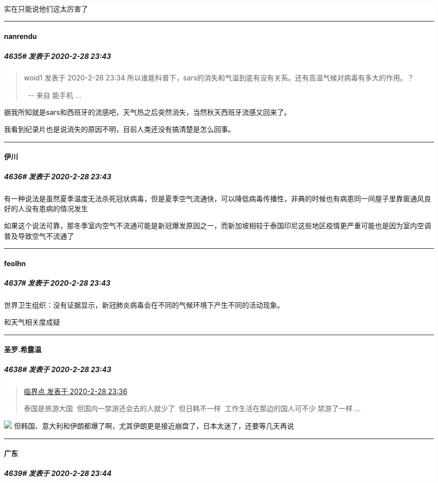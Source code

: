 实在只能说他们这太厉害了


-----

####  nanrendu  
##### 4635#       发表于 2020-2-28 23:43


<blockquote>woid1 发表于 2020-2-28 23:34
所以谁能科普下，sars的消失和气温到底有没有关系。还有高温气候对病毒有多大的作用。？


  -- 来自 能手机 ...</blockquote>
据我所知就是sars和西班牙的流感吧，天气热之后突然消失，当然秋天西班牙流感又回来了。

我看到纪录片也是说消失的原因不明，目前人类还没有搞清楚是怎么回事。


-----

####  伊川  
##### 4636#       发表于 2020-2-28 23:43


有一种说法是虽然夏季温度无法杀死冠状病毒，但是夏季空气流通快，可以降低病毒传播性，非典的时候也有病患同一间屋子里靠窗通风良好的人没有患病的情况发生

如果这个说法可靠，那冬季室内空气不流通可能是新冠爆发原因之一，而新加坡相较于泰国印尼这些地区疫情更严重可能也是因为室内空调普及导致空气不流通了


-----

####  feolhn  
##### 4637#       发表于 2020-2-28 23:43


世界卫生组织：没有证据显示，新冠肺炎病毒会在不同的气候环境下产生不同的活动现象。


和天气相关度成疑


-----

####  圣罗.希露温  
##### 4638#       发表于 2020-2-28 23:43


<blockquote><a href="httphttps://bbs.saraba1st.com/2b/forum.php?mod=redirect&amp;goto=findpost&amp;pid=46562602&amp;ptid=1915816" target="_blank">临界点 发表于 2020-2-28 23:36</a>

泰国是旅游大国  但国内一禁游还会去的人就少了  但日韩不一样  工作生活在那边的国人可不少 禁游了一样 ...</blockquote>
<img src="https://static.saraba1st.com/image/smiley/face2017/067.png" referrerpolicy="no-referrer"> 但韩国、意大利和伊朗都爆了啊，尤其伊朗更是接近崩盘了，日本太迷了，还要等几天再说


-----

####  广东  
##### 4639#       发表于 2020-2-28 23:44
